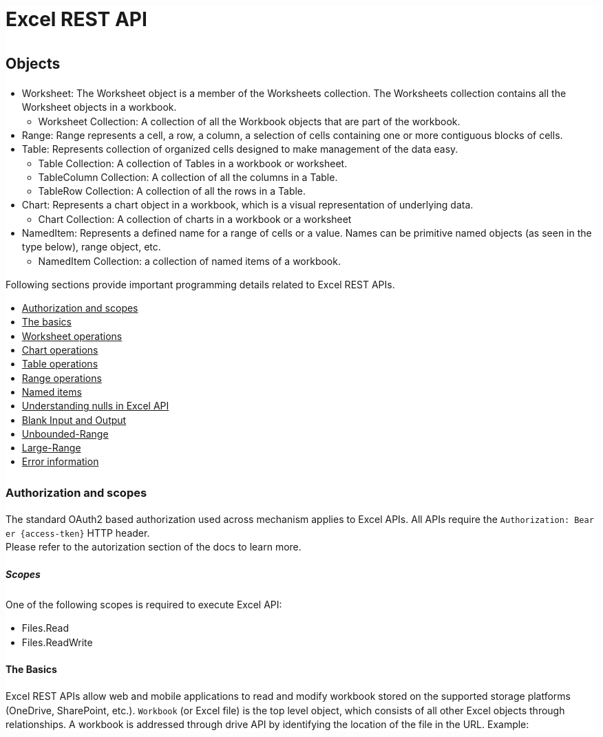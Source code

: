 # Excel REST API

## Objects 

* Worksheet: The Worksheet object is a member of the Worksheets collection. The Worksheets collection contains all the Worksheet objects in a workbook.
  * Worksheet Collection: A collection of all the Workbook objects that are part of the workbook. 
* Range: Range represents a cell, a row, a column, a selection of cells containing one or more contiguous blocks of cells.  
* Table: Represents collection of organized cells designed to make management of the data easy. 
  * Table Collection: A collection of Tables in a workbook or worksheet. 
  * TableColumn Collection: A collection of all the columns in a Table. 
  * TableRow Collection: A collection of all the rows in a Table. 
* Chart: Represents a chart object in a workbook, which is a visual representation of underlying data.  
  * Chart Collection: A collection of charts in a workbook or a worksheet 
* NamedItem: Represents a defined name for a range of cells or a value. Names can be primitive named objects (as seen in the type below), range object, etc.
  * NamedItem Collection: a collection of named items of a workbook.

Following sections provide important programming details related to Excel REST APIs.

* [Authorization and scopes](#authorization-and-scopes)
* [The basics](#the-basics)
* [Worksheet operations](#worksheet-operations)
* [Chart operations](#chart-operations)
* [Table operations](#table-operations)
* [Range operations](#range-operations)
* [Named items](#named-items)
* [Understanding nulls in Excel API](#understanding-nulls-in-excel-api)
* [Blank Input and Output](#blank-input-and-output)
* [Unbounded-Range](#unbounded-range)
* [Large-Range](#large-range)
* [Error information](#error-information)


### Authorization and scopes

The standard OAuth2 based authorization used across mechanism applies to Excel APIs. All APIs require the `Authorization: Bearer {access-tken}` HTTP header.   
Please refer to the autorization section of the docs to learn more.  
  

##### Scopes
One of the following scopes is required to execute Excel API:

* Files.Read 
* Files.ReadWrite


#### The Basics

Excel REST APIs allow web and mobile applications to read and modify workbook stored on the supported storage platforms (OneDrive, SharePoint, etc.). `Workbook` (or Excel file) is the top level object, which consists of all other Excel objects through relationships. A workbook is addressed through drive API by identifying the location of the file in the URL. Example:
